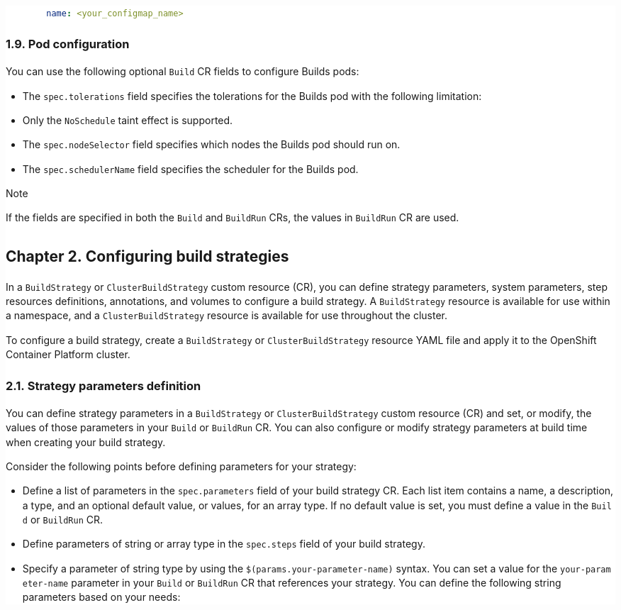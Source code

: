 ```yaml
        name: <your_configmap_name>
```

### 1.9. Pod configuration

You can use the following optional `Build` CR fields to configure Builds pods:


- The `spec.tolerations` field specifies the tolerations for the Builds pod with the following limitation:




- Only the `NoSchedule` taint effect is supported.


- The `spec.nodeSelector` field specifies which nodes the Builds pod should run on.

- The `spec.schedulerName` field specifies the scheduler for the Builds pod.


Note

If the fields are specified in both the `Build` and `BuildRun` CRs, the values in `BuildRun` CR are used.


## Chapter 2. Configuring build strategies

In a `BuildStrategy` or `ClusterBuildStrategy` custom resource (CR), you can define strategy parameters, system parameters, step resources definitions, annotations, and volumes to configure a build strategy. A `BuildStrategy` resource is available for use within a namespace, and a `ClusterBuildStrategy` resource is available for use throughout the cluster.


To configure a build strategy, create a `BuildStrategy` or `ClusterBuildStrategy` resource YAML file and apply it to the OpenShift Container Platform cluster.


### 2.1. Strategy parameters definition

You can define strategy parameters in a `BuildStrategy` or `ClusterBuildStrategy` custom resource (CR) and set, or modify, the values of those parameters in your `Build` or `BuildRun` CR. You can also configure or modify strategy parameters at build time when creating your build strategy.


Consider the following points before defining parameters for your strategy:


- Define a list of parameters in the `spec.parameters` field of your build strategy CR. Each list item contains a name, a description, a type, and an optional default value, or values, for an array type. If no default value is set, you must define a value in the `Build` or `BuildRun` CR.

- Define parameters of string or array type in the `spec.steps` field of your build strategy.

- Specify a parameter of string type by using the `$(params.your-parameter-name)` syntax. You can set a value for the `your-parameter-name` parameter in your `Build` or `BuildRun` CR that references your strategy. You can define the following string parameters based on your needs:

